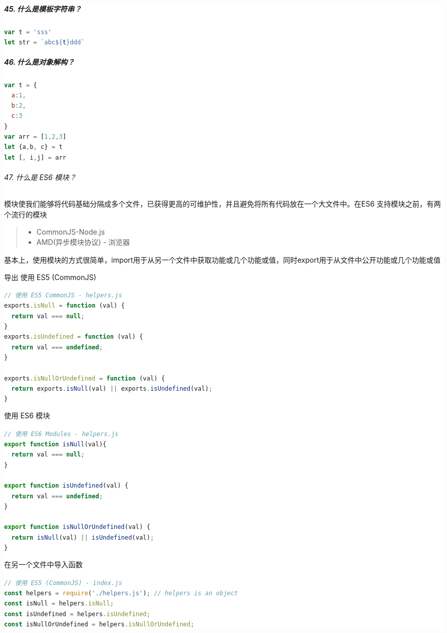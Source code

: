```javascript
```

##### 45. 什么是模板字符串？
```javascript
var t = 'sss'
let str = `abc${t}ddd`

```

##### 46. 什么是对象解构？

```javascript
var t = {
  a:1, 
  b:2,
  c:3
}
var arr = [1,2,3]
let {a,b, c} = t
let [, i,j] = arr
```

###### 47. 什么是 ES6 模块？

模块使我们能够将代码基础分隔成多个文件，已获得更高的可维护性，并且避免将所有代码放在一个大文件中。在ES6 支持模块之前，有两个流行的模块
>- CommonJS-Node.js
>- AMD(异步模块协议) - 浏览器

基本上，使用模块的方式很简单，import用于从另一个文件中获取功能或几个功能或值，同时export用于从文件中公开功能或几个功能或值

导出
使用 ES5 (CommonJS)
```javascript
// 使用 ES5 CommonJS - helpers.js
exports.isNull = function (val) {
  return val === null;
}
exports.isUndefined = function (val) {
  return val === undefined;
}

exports.isNullOrUndefined = function (val) {
  return exports.isNull(val) || exports.isUndefined(val);
}
```
使用 ES6 模块

```javascript
// 使用 ES6 Modules - helpers.js
export function isNull(val){
  return val === null;
}

export function isUndefined(val) {
  return val === undefined;
}

export function isNullOrUndefined(val) {
  return isNull(val) || isUndefined(val);
}
```
在另一个文件中导入函数
```javascript
// 使用 ES5 (CommonJS) - index.js
const helpers = require('./helpers.js'); // helpers is an object
const isNull = helpers.isNull;
const isUndefined = helpers.isUndefined;
const isNullOrUndefined = helpers.isNullOrUndefined;
```